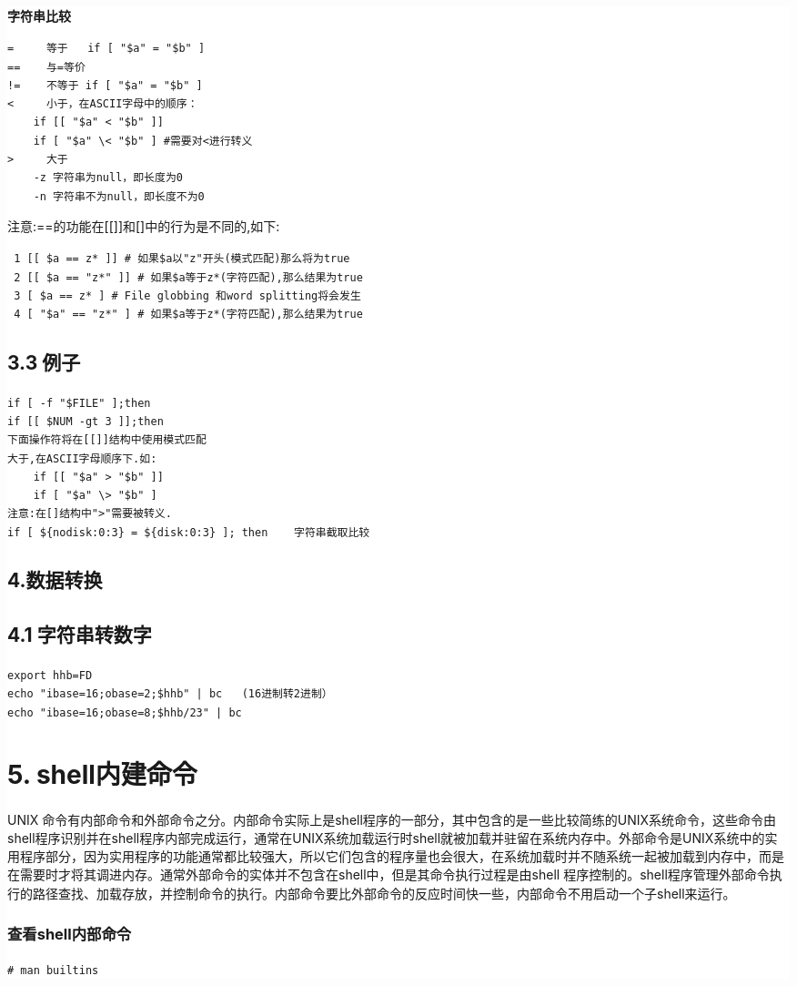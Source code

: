 **字符串比较**

    =     等于   if [ "$a" = "$b" ]
    ==    与=等价
    !=    不等于 if [ "$a" = "$b" ]
    <     小于，在ASCII字母中的顺序：
    	if [[ "$a" < "$b" ]]
    	if [ "$a" \< "$b" ] #需要对<进行转义
    >     大于
    	-z 字符串为null，即长度为0
    	-n 字符串不为null，即长度不为0

注意:==的功能在[[]]和[]中的行为是不同的,如下:

     1 [[ $a == z* ]] # 如果$a以"z"开头(模式匹配)那么将为true
     2 [[ $a == "z*" ]] # 如果$a等于z*(字符匹配),那么结果为true
     3 [ $a == z* ] # File globbing 和word splitting将会发生
     4 [ "$a" == "z*" ] # 如果$a等于z*(字符匹配),那么结果为true


## 3.3 例子 ##

    if [ -f "$FILE" ];then 
    if [[ $NUM -gt 3 ]];then
	下面操作符将在[[]]结构中使用模式匹配
    大于,在ASCII字母顺序下.如:
    	if [[ "$a" > "$b" ]]
    	if [ "$a" \> "$b" ]
    注意:在[]结构中">"需要被转义.
    if [ ${nodisk:0:3} = ${disk:0:3} ]; then    字符串截取比较


## 4.数据转换
## 4.1 字符串转数字
	
	export hhb=FD
	echo "ibase=16;obase=2;$hhb" | bc   (16进制转2进制）
	echo "ibase=16;obase=8;$hhb/23" | bc 


# 5. shell内建命令 #

UNIX 命令有内部命令和外部命令之分。内部命令实际上是shell程序的一部分，其中包含的是一些比较简练的UNIX系统命令，这些命令由shell程序识别并在shell程序内部完成运行，通常在UNIX系统加载运行时shell就被加载并驻留在系统内存中。外部命令是UNIX系统中的实用程序部分，因为实用程序的功能通常都比较强大，所以它们包含的程序量也会很大，在系统加载时并不随系统一起被加载到内存中，而是在需要时才将其调进内存。通常外部命令的实体并不包含在shell中，但是其命令执行过程是由shell 程序控制的。shell程序管理外部命令执行的路径查找、加载存放，并控制命令的执行。内部命令要比外部命令的反应时间快一些，内部命令不用启动一个子shell来运行。

### 查看shell内部命令 ###

    # man builtins
